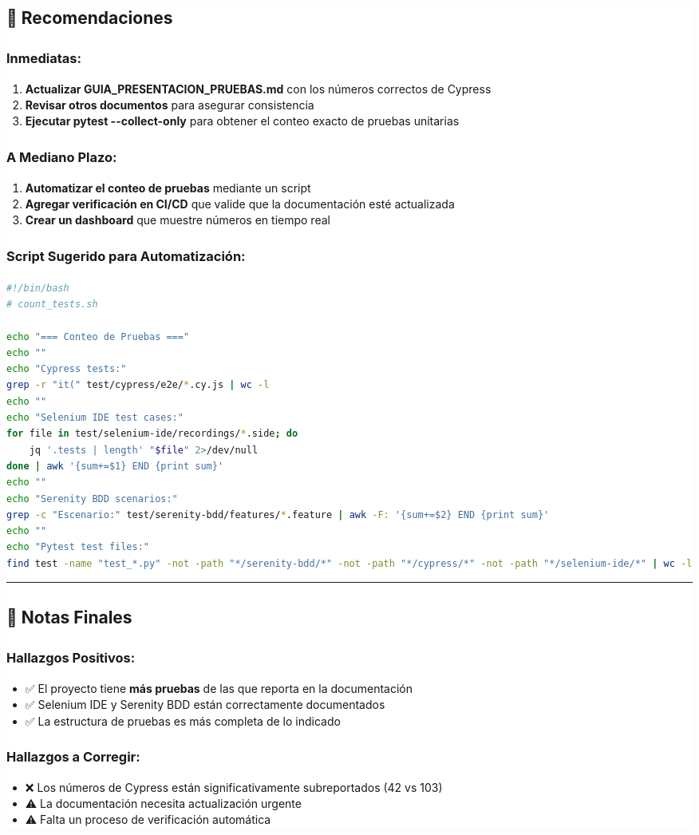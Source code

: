 
## 🎯 Recomendaciones

### Inmediatas:
1. **Actualizar GUIA_PRESENTACION_PRUEBAS.md** con los números correctos de Cypress
2. **Revisar otros documentos** para asegurar consistencia
3. **Ejecutar pytest --collect-only** para obtener el conteo exacto de pruebas unitarias

### A Mediano Plazo:
1. **Automatizar el conteo de pruebas** mediante un script
2. **Agregar verificación en CI/CD** que valide que la documentación esté actualizada
3. **Crear un dashboard** que muestre números en tiempo real

### Script Sugerido para Automatización:
```bash
#!/bin/bash
# count_tests.sh

echo "=== Conteo de Pruebas ==="
echo ""
echo "Cypress tests:"
grep -r "it(" test/cypress/e2e/*.cy.js | wc -l
echo ""
echo "Selenium IDE test cases:"
for file in test/selenium-ide/recordings/*.side; do
    jq '.tests | length' "$file" 2>/dev/null
done | awk '{sum+=$1} END {print sum}'
echo ""
echo "Serenity BDD scenarios:"
grep -c "Escenario:" test/serenity-bdd/features/*.feature | awk -F: '{sum+=$2} END {print sum}'
echo ""
echo "Pytest test files:"
find test -name "test_*.py" -not -path "*/serenity-bdd/*" -not -path "*/cypress/*" -not -path "*/selenium-ide/*" | wc -l
```

---

## 📌 Notas Finales

### Hallazgos Positivos:
- ✅ El proyecto tiene **más pruebas** de las que reporta en la documentación
- ✅ Selenium IDE y Serenity BDD están correctamente documentados
- ✅ La estructura de pruebas es más completa de lo indicado

### Hallazgos a Corregir:
- ❌ Los números de Cypress están significativamente subreportados (42 vs 103)
- ⚠️ La documentación necesita actualización urgente
- ⚠️ Falta un proceso de verificación automática
